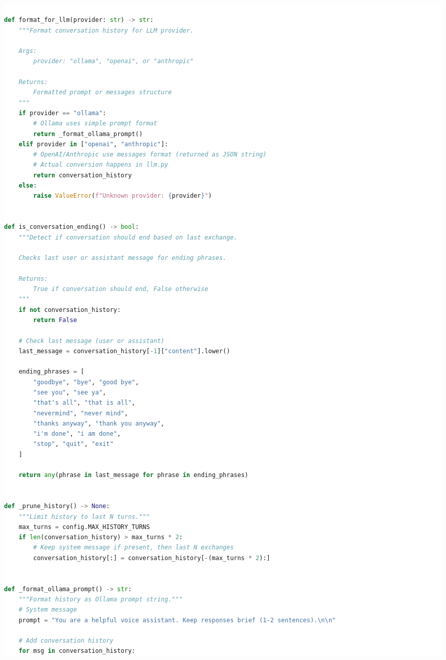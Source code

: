 ```python

def format_for_llm(provider: str) -> str:
    """Format conversation history for LLM provider.

    Args:
        provider: "ollama", "openai", or "anthropic"

    Returns:
        Formatted prompt or messages structure
    """
    if provider == "ollama":
        # Ollama uses simple prompt format
        return _format_ollama_prompt()
    elif provider in ["openai", "anthropic"]:
        # OpenAI/Anthropic use messages format (returned as JSON string)
        # Actual conversion happens in llm.py
        return conversation_history
    else:
        raise ValueError(f"Unknown provider: {provider}")


def is_conversation_ending() -> bool:
    """Detect if conversation should end based on last exchange.

    Checks last user or assistant message for ending phrases.

    Returns:
        True if conversation should end, False otherwise
    """
    if not conversation_history:
        return False

    # Check last message (user or assistant)
    last_message = conversation_history[-1]["content"].lower()

    ending_phrases = [
        "goodbye", "bye", "good bye",
        "see you", "see ya",
        "that's all", "that is all",
        "nevermind", "never mind",
        "thanks anyway", "thank you anyway",
        "i'm done", "i am done",
        "stop", "quit", "exit"
    ]

    return any(phrase in last_message for phrase in ending_phrases)


def _prune_history() -> None:
    """Limit history to last N turns."""
    max_turns = config.MAX_HISTORY_TURNS
    if len(conversation_history) > max_turns * 2:
        # Keep system message if present, then last N exchanges
        conversation_history[:] = conversation_history[-(max_turns * 2):]


def _format_ollama_prompt() -> str:
    """Format history as Ollama prompt string."""
    # System message
    prompt = "You are a helpful voice assistant. Keep responses brief (1-2 sentences).\n\n"

    # Add conversation history
    for msg in conversation_history:
```